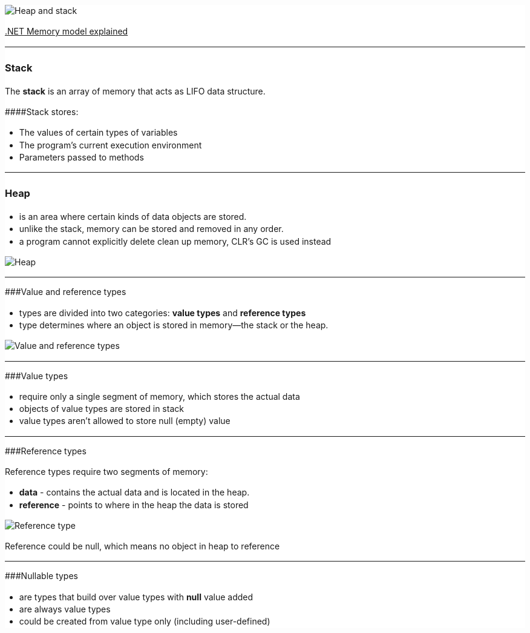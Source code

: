 ![Heap and stack](images/heap_stack.png)   

[.NET Memory model explained](http://www.c-sharpcorner.com/UploadFile/rmcochran/csharp_memory01122006130034PM/csharp_memory.aspx)

---
### Stack

The **stack** is an array of memory that acts as LIFO data structure.

####Stack stores:   
- The values of certain types of variables
- The program’s current execution environment 
- Parameters passed to methods   

---
### Heap

- is an area where certain kinds of data objects are stored. 
- unlike the stack, memory can be stored and removed in any order.   
- a program cannot explicitly delete clean up memory, CLR’s GC is used instead   

![Heap](images/heap.gif)

***
###Value and reference types
- types are divided into two categories: **value types** and **reference types**   
- type determines where an object is stored in memory—the stack or the heap.   

![Value and reference types](images/value_reference.png)

---
###Value types
- require only a single segment of memory, which stores the actual data
- objects of value types are stored in stack
- value types aren’t allowed to store null (empty) value

---
###Reference types

Reference types require two segments of memory:
 
- **data** - contains the actual data and is located in the heap. 
- **reference** - points to where in the heap the data is stored   

![Reference type](images/reference_type.png)

Reference could be null, which means no object in heap to reference

***
###Nullable types

- are types that build over value types with **null** value added
- are always value types
- could be created from value type only (including user-defined)   
